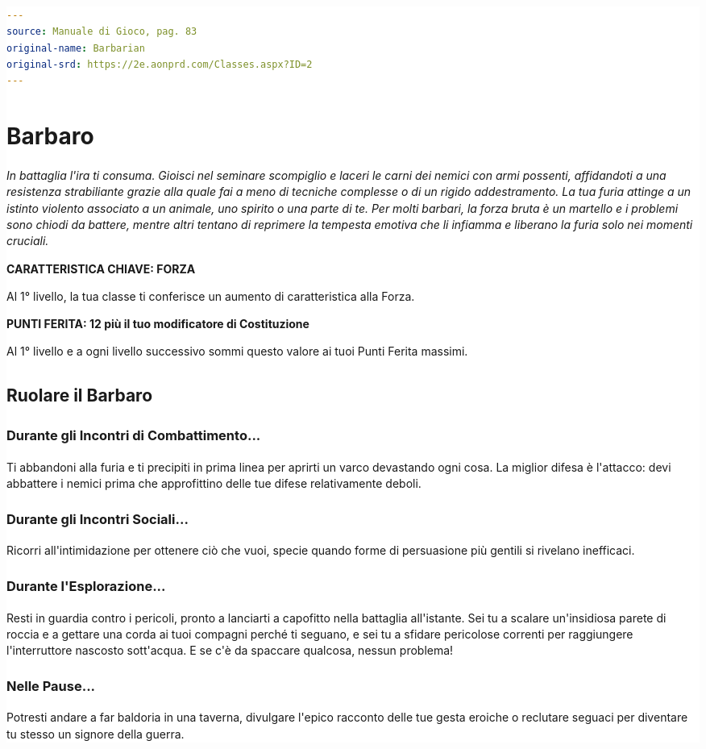 ```yaml
---
source: Manuale di Gioco, pag. 83
original-name: Barbarian
original-srd: https://2e.aonprd.com/Classes.aspx?ID=2
---
```


# Barbaro

_In battaglia l'ira ti consuma. Gioisci nel seminare scompiglio e laceri le
carni dei nemici con armi possenti, affidandoti a una resistenza strabiliante
grazie alla quale fai a meno di tecniche complesse o di un rigido addestramento.
La tua furia attinge a un istinto violento associato a un animale, uno spirito o
una parte di te. Per molti barbari, la forza bruta è un martello e i problemi
sono chiodi da battere, mentre altri tentano di reprimere la tempesta emotiva
che li infiamma e liberano la furia solo nei momenti cruciali._

**CARATTERISTICA CHIAVE: FORZA**

Al 1° livello, la tua classe ti conferisce un aumento di caratteristica alla
Forza.

**PUNTI FERITA: 12 più il tuo modificatore di Costituzione**

Al 1° livello e a ogni livello successivo sommi questo valore ai tuoi Punti
Ferita massimi.

## Ruolare il Barbaro

### Durante gli Incontri di Combattimento...

Ti abbandoni alla furia e ti precipiti in prima linea per aprirti un varco
devastando ogni cosa. La miglior difesa è l'attacco: devi abbattere i nemici
prima che approfittino delle tue difese relativamente deboli.

### Durante gli Incontri Sociali...

Ricorri all'intimidazione per ottenere ciò che vuoi, specie quando forme di
persuasione più gentili si rivelano inefficaci.

### Durante l'Esplorazione...

Resti in guardia contro i pericoli, pronto a lanciarti a capofitto nella
battaglia all'istante. Sei tu a scalare un'insidiosa parete di roccia e a
gettare una corda ai tuoi compagni perché ti seguano, e sei tu a sfidare
pericolose correnti per raggiungere l'interruttore nascosto sott'acqua. E se c'è
da spaccare qualcosa, nessun problema!

### Nelle Pause...

Potresti andare a far baldoria in una taverna, divulgare l'epico racconto delle
tue gesta eroiche o reclutare seguaci per diventare tu stesso un signore della
guerra.
